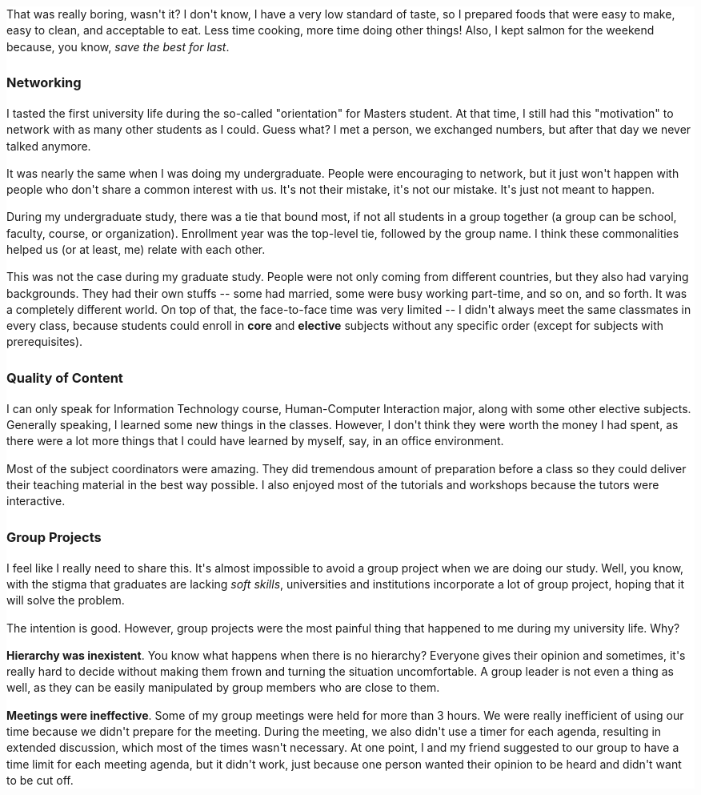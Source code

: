 That was really boring, wasn't it? I don't know, I have a very low standard of taste, so I prepared foods that were easy to make, easy to clean, and acceptable to eat. Less time cooking, more time doing other things! Also, I kept salmon for the weekend because, you know, _save the best for last_.

### Networking

I tasted the first university life during the so-called "orientation" for Masters student. At that time, I still had this "motivation" to network with as many other students as I could. Guess what? I met a person, we exchanged numbers, but after that day we never talked anymore.

It was nearly the same when I was doing my undergraduate. People were encouraging to network, but it just won't happen with people who don't share a common interest with us. It's not their mistake, it's not our mistake. It's just not meant to happen.

During my undergraduate study, there was a tie that bound most, if not all students in a group together (a group can be school, faculty, course, or organization). Enrollment year was the top-level tie, followed by the group name. I think these commonalities helped us (or at least, me) relate with each other.

This was not the case during my graduate study. People were not only coming from different countries, but they also had varying backgrounds. They had their own stuffs -- some had married, some were busy working part-time, and so on, and so forth. It was a completely different world. On top of that, the face-to-face time was very limited -- I didn't always meet the same classmates in every class, because students could enroll in **core** and **elective** subjects without any specific order (except for subjects with prerequisites).

### Quality of Content

I can only speak for Information Technology course, Human-Computer Interaction major, along with some other elective subjects. Generally speaking, I learned some new things in the classes. However, I don't think they were worth the money I had spent, as there were a lot more things that I could have learned by myself, say, in an office environment.

Most of the subject coordinators were amazing. They did tremendous amount of preparation before a class so they could deliver their teaching material in the best way possible. I also enjoyed most of the tutorials and workshops because the tutors were interactive.

### Group Projects

I feel like I really need to share this. It's almost impossible to avoid a group project when we are doing our study. Well, you know, with the stigma that graduates are lacking _soft skills_, universities and institutions incorporate a lot of group project, hoping that it will solve the problem.

The intention is good. However, group projects were the most painful thing that happened to me during my university life. Why?

**Hierarchy was inexistent**. You know what happens when there is no hierarchy? Everyone gives their opinion and sometimes, it's really hard to decide without making them frown and turning the situation uncomfortable. A group leader is not even a thing as well, as they can be easily manipulated by group members who are close to them.

**Meetings were ineffective**. Some of my group meetings were held for more than 3 hours. We were really inefficient of using our time because we didn't prepare for the meeting. During the meeting, we also didn't use a timer for each agenda, resulting in extended discussion, which most of the times wasn't necessary. At one point, I and my friend suggested to our group to have a time limit for each meeting agenda, but it didn't work, just because one person wanted their opinion to be heard and didn't want to be cut off.
